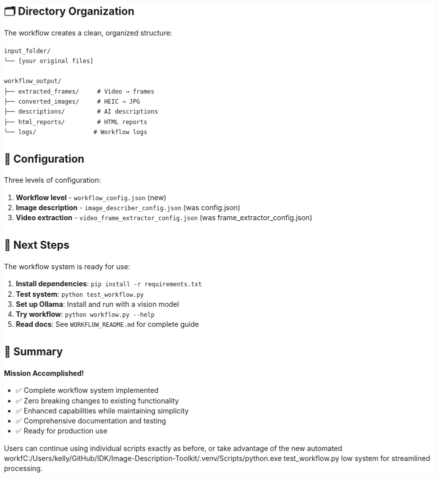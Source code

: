 ## 🗂️ Directory Organization

The workflow creates a clean, organized structure:

```
input_folder/
└── [your original files]

workflow_output/
├── extracted_frames/     # Video → frames
├── converted_images/     # HEIC → JPG  
├── descriptions/         # AI descriptions
├── html_reports/         # HTML reports
└── logs/                # Workflow logs
```

## 🔧 Configuration

Three levels of configuration:

1. **Workflow level** - `workflow_config.json` (new)
2. **Image description** - `image_describer_config.json` (was config.json) 
3. **Video extraction** - `video_frame_extractor_config.json` (was frame_extractor_config.json)

## 🚀 Next Steps

The workflow system is ready for use:

1. **Install dependencies**: `pip install -r requirements.txt`
2. **Test system**: `python test_workflow.py`
3. **Set up Ollama**: Install and run with a vision model
4. **Try workflow**: `python workflow.py --help`
5. **Read docs**: See `WORKFLOW_README.md` for complete guide

## 🎉 Summary

**Mission Accomplished!** 

- ✅ Complete workflow system implemented
- ✅ Zero breaking changes to existing functionality  
- ✅ Enhanced capabilities while maintaining simplicity
- ✅ Comprehensive documentation and testing
- ✅ Ready for production use

Users can continue using individual scripts exactly as before, or take advantage of the new automated workfC:/Users/kelly/GitHub/IDK/Image-Description-Toolkit/.venv/Scripts/python.exe test_workflow.py    low system for streamlined processing.
